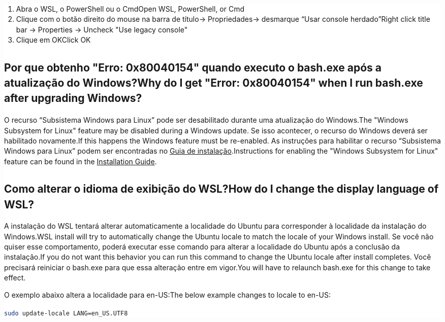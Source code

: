 1. <span data-ttu-id="7d2ef-202">Abra o WSL, o PowerShell ou o Cmd</span><span class="sxs-lookup"><span data-stu-id="7d2ef-202">Open WSL, PowerShell, or Cmd</span></span>
1. <span data-ttu-id="7d2ef-203">Clique com o botão direito do mouse na barra de título-> Propriedades-> desmarque “Usar console herdado”</span><span class="sxs-lookup"><span data-stu-id="7d2ef-203">Right click title bar -> Properties -> Uncheck "Use legacy console"</span></span>
1. <span data-ttu-id="7d2ef-204">Clique em OK</span><span class="sxs-lookup"><span data-stu-id="7d2ef-204">Click OK</span></span>

## <a name="why-do-i-get-error-0x80040154-when-i-run-bashexe-after-upgrading-windows"></a><span data-ttu-id="7d2ef-205">Por que obtenho "Erro: 0x80040154" quando executo o bash.exe após a atualização do Windows?</span><span class="sxs-lookup"><span data-stu-id="7d2ef-205">Why do I get "Error: 0x80040154" when I run bash.exe after upgrading Windows?</span></span>

<span data-ttu-id="7d2ef-206">O recurso “Subsistema Windows para Linux” pode ser desabilitado durante uma atualização do Windows.</span><span class="sxs-lookup"><span data-stu-id="7d2ef-206">The "Windows Subsystem for Linux" feature may be disabled during a Windows update.</span></span> <span data-ttu-id="7d2ef-207">Se isso acontecer, o recurso do Windows deverá ser habilitado novamente.</span><span class="sxs-lookup"><span data-stu-id="7d2ef-207">If this happens the Windows feature must be re-enabled.</span></span> <span data-ttu-id="7d2ef-208">As instruções para habilitar o recurso “Subsistema Windows para Linux” podem ser encontradas no [Guia de instalação](https://docs.microsoft.com/windows/wsl/install-win10#install-the-windows-subsystem-for-linux).</span><span class="sxs-lookup"><span data-stu-id="7d2ef-208">Instructions for enabling the "Windows Subsystem for Linux" feature can be found in the [Installation Guide](https://docs.microsoft.com/windows/wsl/install-win10#install-the-windows-subsystem-for-linux).</span></span>

## <a name="how-do-i-change-the-display-language-of-wsl"></a><span data-ttu-id="7d2ef-209">Como alterar o idioma de exibição do WSL?</span><span class="sxs-lookup"><span data-stu-id="7d2ef-209">How do I change the display language of WSL?</span></span>

<span data-ttu-id="7d2ef-210">A instalação do WSL tentará alterar automaticamente a localidade do Ubuntu para corresponder à localidade da instalação do Windows.</span><span class="sxs-lookup"><span data-stu-id="7d2ef-210">WSL install will try to automatically change the Ubuntu locale to match the locale of your Windows install.</span></span> <span data-ttu-id="7d2ef-211">Se você não quiser esse comportamento, poderá executar esse comando para alterar a localidade do Ubuntu após a conclusão da instalação.</span><span class="sxs-lookup"><span data-stu-id="7d2ef-211">If you do not want this behavior you can run this command to change the Ubuntu locale after install completes.</span></span> <span data-ttu-id="7d2ef-212">Você precisará reiniciar o bash.exe para que essa alteração entre em vigor.</span><span class="sxs-lookup"><span data-stu-id="7d2ef-212">You will have to relaunch bash.exe for this change to take effect.</span></span>

<span data-ttu-id="7d2ef-213">O exemplo abaixo altera a localidade para en-US:</span><span class="sxs-lookup"><span data-stu-id="7d2ef-213">The below example changes to locale to en-US:</span></span>

```bash
sudo update-locale LANG=en_US.UTF8
```
